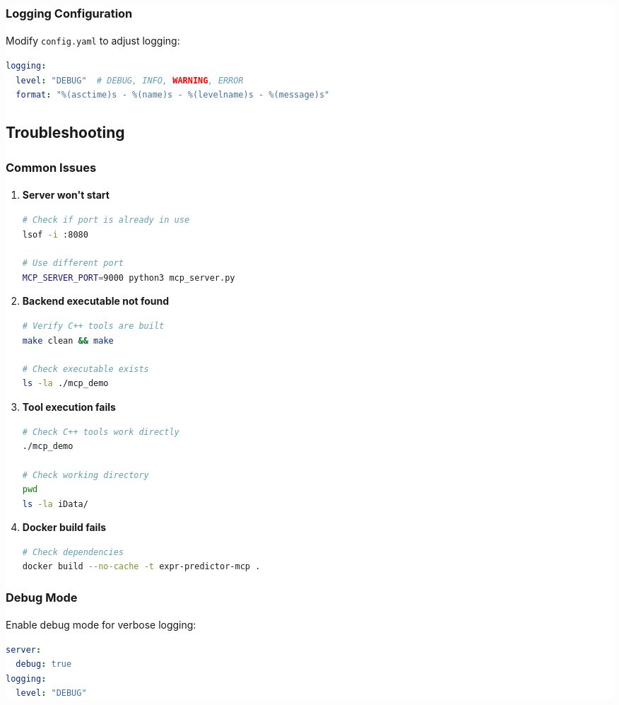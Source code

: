 ### Logging Configuration
Modify `config.yaml` to adjust logging:
```yaml
logging:
  level: "DEBUG"  # DEBUG, INFO, WARNING, ERROR
  format: "%(asctime)s - %(name)s - %(levelname)s - %(message)s"
```

## Troubleshooting

### Common Issues

1. **Server won't start**
   ```bash
   # Check if port is already in use
   lsof -i :8080
   
   # Use different port
   MCP_SERVER_PORT=9000 python3 mcp_server.py
   ```

2. **Backend executable not found**
   ```bash
   # Verify C++ tools are built
   make clean && make
   
   # Check executable exists
   ls -la ./mcp_demo
   ```

3. **Tool execution fails**
   ```bash
   # Check C++ tools work directly
   ./mcp_demo
   
   # Check working directory
   pwd
   ls -la iData/
   ```

4. **Docker build fails**
   ```bash
   # Check dependencies
   docker build --no-cache -t expr-predictor-mcp .
   ```

### Debug Mode

Enable debug mode for verbose logging:
```yaml
server:
  debug: true
logging:
  level: "DEBUG"
```
